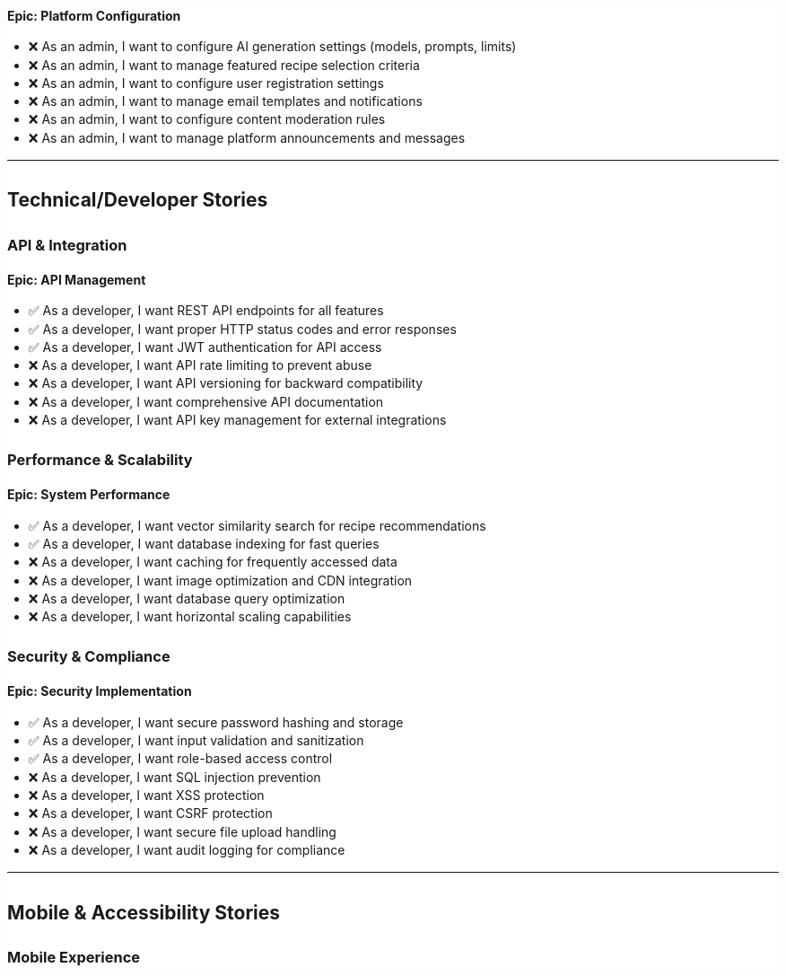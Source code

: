 **Epic: Platform Configuration**
- ❌ As an admin, I want to configure AI generation settings (models, prompts, limits)
- ❌ As an admin, I want to manage featured recipe selection criteria
- ❌ As an admin, I want to configure user registration settings
- ❌ As an admin, I want to manage email templates and notifications
- ❌ As an admin, I want to configure content moderation rules
- ❌ As an admin, I want to manage platform announcements and messages

---

## Technical/Developer Stories

### API & Integration

**Epic: API Management**
- ✅ As a developer, I want REST API endpoints for all features
- ✅ As a developer, I want proper HTTP status codes and error responses
- ✅ As a developer, I want JWT authentication for API access
- ❌ As a developer, I want API rate limiting to prevent abuse
- ❌ As a developer, I want API versioning for backward compatibility
- ❌ As a developer, I want comprehensive API documentation
- ❌ As a developer, I want API key management for external integrations

### Performance & Scalability

**Epic: System Performance**
- ✅ As a developer, I want vector similarity search for recipe recommendations
- ✅ As a developer, I want database indexing for fast queries
- ❌ As a developer, I want caching for frequently accessed data
- ❌ As a developer, I want image optimization and CDN integration
- ❌ As a developer, I want database query optimization
- ❌ As a developer, I want horizontal scaling capabilities

### Security & Compliance

**Epic: Security Implementation**
- ✅ As a developer, I want secure password hashing and storage
- ✅ As a developer, I want input validation and sanitization
- ✅ As a developer, I want role-based access control
- ❌ As a developer, I want SQL injection prevention
- ❌ As a developer, I want XSS protection
- ❌ As a developer, I want CSRF protection
- ❌ As a developer, I want secure file upload handling
- ❌ As a developer, I want audit logging for compliance

---

## Mobile & Accessibility Stories

### Mobile Experience
